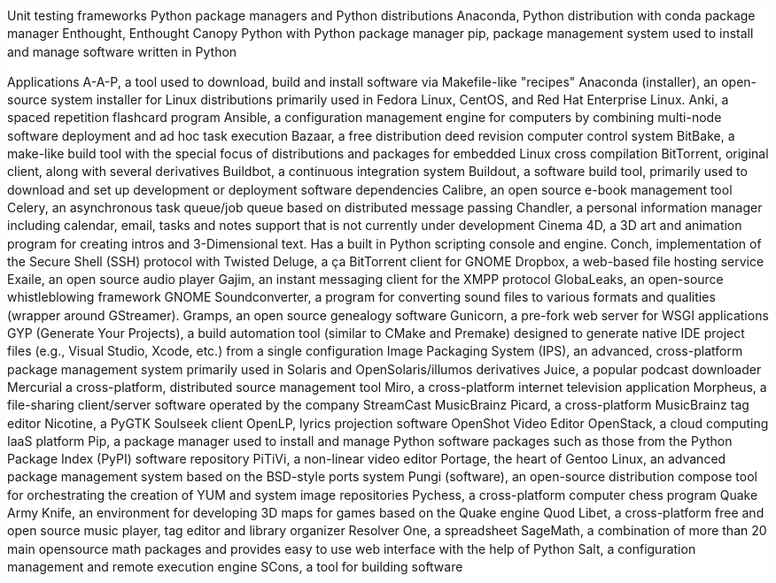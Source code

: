 Unit testing frameworks
Python package managers and Python distributions
Anaconda, Python distribution with conda package manager
Enthought, Enthought Canopy Python with Python package manager
pip, package management system used to install and manage software written in Python

Applications
A-A-P, a tool used to download, build and install software via Makefile-like "recipes"
Anaconda (installer), an open-source system installer for Linux distributions primarily used in Fedora Linux, CentOS, and Red Hat Enterprise Linux.
Anki, a spaced repetition flashcard program
Ansible, a configuration management engine for computers by combining multi-node software deployment and ad hoc task execution
Bazaar, a free distribution deed revision computer control system
BitBake, a make-like build tool with the special focus of distributions and packages for embedded Linux cross compilation
BitTorrent, original client, along with several derivatives
Buildbot, a continuous integration system
Buildout, a software build tool, primarily used to download and set up development or deployment software dependencies
Calibre, an open source e-book management tool
Celery, an asynchronous task queue/job queue based on distributed message passing
Chandler, a personal information manager including calendar, email, tasks and notes support that is not currently under development
Cinema 4D, a 3D art and animation program for creating intros and 3-Dimensional text. Has a built in Python scripting console and engine.
Conch, implementation of the Secure Shell (SSH) protocol with Twisted
Deluge, a ça BitTorrent client for GNOME
Dropbox, a web-based file hosting service
Exaile, an open source audio player
Gajim, an instant messaging client for the XMPP protocol
GlobaLeaks, an open-source whistleblowing framework
GNOME Soundconverter, a program for converting sound files to various formats and qualities (wrapper around GStreamer).
Gramps, an open source genealogy software
Gunicorn, a pre-fork web server for WSGI applications
GYP (Generate Your Projects), a build automation tool (similar to CMake and Premake) designed to generate native IDE project files (e.g., Visual Studio, Xcode, etc.) from a single configuration
Image Packaging System (IPS), an advanced, cross-platform package management system primarily used in Solaris and OpenSolaris/illumos derivatives
Juice, a popular podcast downloader
Mercurial a cross-platform, distributed source management tool
Miro, a cross-platform internet television application
Morpheus, a file-sharing client/server software operated by the company StreamCast
MusicBrainz Picard, a cross-platform MusicBrainz tag editor
Nicotine, a PyGTK Soulseek client
OpenLP, lyrics projection software
OpenShot Video Editor
OpenStack, a cloud computing IaaS platform
Pip, a package manager used to install and manage Python software packages such as those from the Python Package Index (PyPI) software repository
PiTiVi, a non-linear video editor
Portage, the heart of Gentoo Linux, an advanced package management system based on the BSD-style ports system
Pungi (software), an open-source distribution compose tool for orchestrating the creation of YUM and system image repositories
Pychess, a cross-platform computer chess program
Quake Army Knife, an environment for developing 3D maps for games based on the Quake engine
Quod Libet, a cross-platform free and open source music player, tag editor and library organizer
Resolver One, a spreadsheet
SageMath, a combination of more than 20 main opensource math packages and provides easy to use web interface with the help of Python
Salt, a configuration management and remote execution engine
SCons, a tool for building software